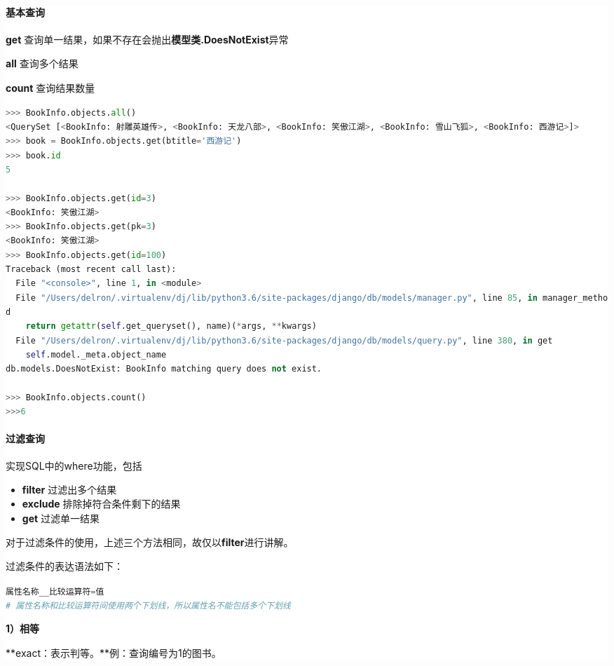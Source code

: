 #### 基本查询

**get** 查询单一结果，如果不存在会抛出**模型类.DoesNotExist**异常

**all** 查询多个结果

**count** 查询结果数量

```python
>>> BookInfo.objects.all()
<QuerySet [<BookInfo: 射雕英雄传>, <BookInfo: 天龙八部>, <BookInfo: 笑傲江湖>, <BookInfo: 雪山飞狐>, <BookInfo: 西游记>]>
>>> book = BookInfo.objects.get(btitle='西游记')
>>> book.id
5

>>> BookInfo.objects.get(id=3)
<BookInfo: 笑傲江湖>
>>> BookInfo.objects.get(pk=3)
<BookInfo: 笑傲江湖>
>>> BookInfo.objects.get(id=100)
Traceback (most recent call last):
  File "<console>", line 1, in <module>
  File "/Users/delron/.virtualenv/dj/lib/python3.6/site-packages/django/db/models/manager.py", line 85, in manager_method
    return getattr(self.get_queryset(), name)(*args, **kwargs)
  File "/Users/delron/.virtualenv/dj/lib/python3.6/site-packages/django/db/models/query.py", line 380, in get
    self.model._meta.object_name
db.models.DoesNotExist: BookInfo matching query does not exist.

>>> BookInfo.objects.count()
>>>6
```



#### 过滤查询

实现SQL中的where功能，包括

- **filter** 过滤出多个结果
- **exclude** 排除掉符合条件剩下的结果
- **get** 过滤单一结果

对于过滤条件的使用，上述三个方法相同，故仅以**filter**进行讲解。

过滤条件的表达语法如下：

```python
属性名称__比较运算符=值
# 属性名称和比较运算符间使用两个下划线，所以属性名不能包括多个下划线
```

**1）相等**

**exact：表示判等。**例：查询编号为1的图书。
